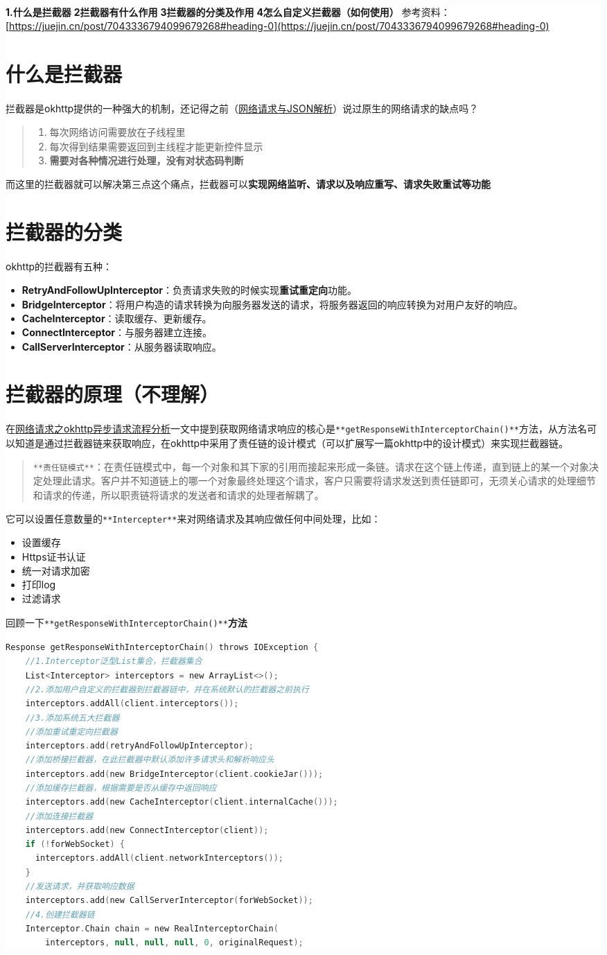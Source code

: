 **1.什么是拦截器**
**2拦截器有什么作用**
**3拦截器的分类及作用**
**4怎么自定义拦截器（如何使用）**
参考资料：[https://juejin.cn/post/7043336794099679268#heading-0](https://juejin.cn/post/7043336794099679268#heading-0)
# 什么是拦截器
拦截器是okhttp提供的一种强大的机制，还记得之前（[网络请求与JSON解析](https://www.yuque.com/starryluli/android/ut05ygge2nnlcsp3)）说过原生的网络请求的缺点吗？
> 1. 每次网络访问需要放在子线程里
> 2. 每次得到结果需要返回到主线程才能更新控件显示
> 3. **需要对各种情况进行处理，没有对状态码判断**

而这里的拦截器就可以解决第三点这个痛点，拦截器可以**实现网络监听、请求以及响应重写、请求失败重试等功能**
# 拦截器的分类
okhttp的拦截器有五种：

- **RetryAndFollowUpInterceptor**：负责请求失败的时候实现**重试重定向**功能。
- **BridgeInterceptor**：将用户构造的请求转换为向服务器发送的请求，将服务器返回的响应转换为对用户友好的响应。
- **CacheInterceptor**：读取缓存、更新缓存。
- **ConnectInterceptor**：与服务器建立连接。
- **CallServerInterceptor**：从服务器读取响应。

# 拦截器的原理（不理解）
在[网络请求之okhttp异步请求流程分析](https://www.yuque.com/starryluli/android/dcb5n5cxwel5nuw9)一文中提到获取网络请求响应的核心是`**getResponseWithInterceptorChain()**`方法，从方法名可以知道是通过拦截器链来获取响应，在okhttp中采用了责任链的设计模式（可以扩展写一篇okhttp中的设计模式）来实现拦截器链。
> `**责任链模式**`：在责任链模式中，每一个对象和其下家的引用而接起来形成一条链。请求在这个链上传递，直到链上的某一个对象决定处理此请求。客户并不知道链上的哪一个对象最终处理这个请求，客户只需要将请求发送到责任链即可，无须关心请求的处理细节和请求的传递，所以职责链将请求的发送者和请求的处理者解耦了。

它可以设置任意数量的`**Intercepter**`来对网络请求及其响应做任何中间处理，比如：

- 设置缓存
- Https证书认证
- 统一对请求加密
- 打印log
- 过滤请求

回顾一下`**getResponseWithInterceptorChain()**`**方法**
```kotlin
Response getResponseWithInterceptorChain() throws IOException {
    //1.Interceptor泛型List集合，拦截器集合
    List<Interceptor> interceptors = new ArrayList<>();
    //2.添加用户自定义的拦截器到拦截器链中，并在系统默认的拦截器之前执行
    interceptors.addAll(client.interceptors());
    //3.添加系统五大拦截器
    //添加重试重定向拦截器
    interceptors.add(retryAndFollowUpInterceptor);
    //添加桥接拦截器，在此拦截器中默认添加许多请求头和解析响应头
    interceptors.add(new BridgeInterceptor(client.cookieJar()));
    //添加缓存拦截器，根据需要是否从缓存中返回响应
    interceptors.add(new CacheInterceptor(client.internalCache()));
    //添加连接拦截器
    interceptors.add(new ConnectInterceptor(client));
    if (!forWebSocket) {
      interceptors.addAll(client.networkInterceptors());
    }
    //发送请求，并获取响应数据
    interceptors.add(new CallServerInterceptor(forWebSocket));
    //4.创建拦截器链
    Interceptor.Chain chain = new RealInterceptorChain(
        interceptors, null, null, null, 0, originalRequest);
```